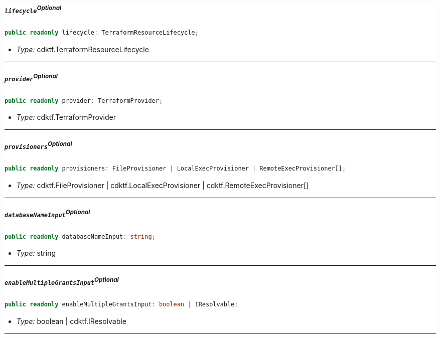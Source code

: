 ##### `lifecycle`<sup>Optional</sup> <a name="lifecycle" id="@cdktf/provider-snowflake.taskGrant.TaskGrant.property.lifecycle"></a>

```typescript
public readonly lifecycle: TerraformResourceLifecycle;
```

- *Type:* cdktf.TerraformResourceLifecycle

---

##### `provider`<sup>Optional</sup> <a name="provider" id="@cdktf/provider-snowflake.taskGrant.TaskGrant.property.provider"></a>

```typescript
public readonly provider: TerraformProvider;
```

- *Type:* cdktf.TerraformProvider

---

##### `provisioners`<sup>Optional</sup> <a name="provisioners" id="@cdktf/provider-snowflake.taskGrant.TaskGrant.property.provisioners"></a>

```typescript
public readonly provisioners: FileProvisioner | LocalExecProvisioner | RemoteExecProvisioner[];
```

- *Type:* cdktf.FileProvisioner | cdktf.LocalExecProvisioner | cdktf.RemoteExecProvisioner[]

---

##### `databaseNameInput`<sup>Optional</sup> <a name="databaseNameInput" id="@cdktf/provider-snowflake.taskGrant.TaskGrant.property.databaseNameInput"></a>

```typescript
public readonly databaseNameInput: string;
```

- *Type:* string

---

##### `enableMultipleGrantsInput`<sup>Optional</sup> <a name="enableMultipleGrantsInput" id="@cdktf/provider-snowflake.taskGrant.TaskGrant.property.enableMultipleGrantsInput"></a>

```typescript
public readonly enableMultipleGrantsInput: boolean | IResolvable;
```

- *Type:* boolean | cdktf.IResolvable

---
